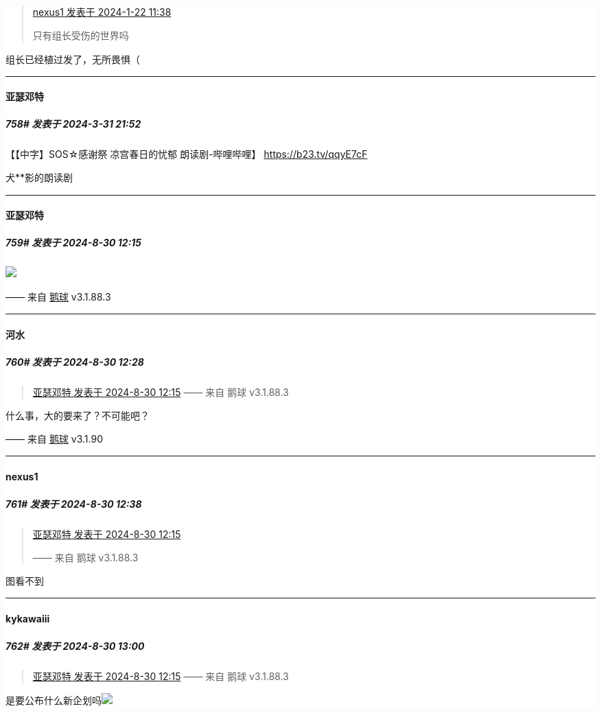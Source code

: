 <blockquote><a href="httphttps://bbs.saraba1st.com/2b/forum.php?mod=redirect&amp;goto=findpost&amp;pid=63732244&amp;ptid=1957417" target="_blank">nexus1 发表于 2024-1-22 11:38</a>

只有组长受伤的世界吗</blockquote>
组长已经植过发了，无所畏惧（

*****

####  亚瑟邓特  
##### 758#       发表于 2024-3-31 21:52

【【中字】SOS☆感谢祭 凉宫春日的忧郁 朗读剧-哔哩哔哩】 https://b23.tv/qqyE7cF

犬**影的朗读剧

*****

####  亚瑟邓特  
##### 759#       发表于 2024-8-30 12:15

<img src="https://p.sda1.dev/19/83675dd9a7da9948e4b0469b546b4262/image.jpg" referrerpolicy="no-referrer">

—— 来自 [鹅球](https://www.pgyer.com/GcUxKd4w) v3.1.88.3


*****

####  河水  
##### 760#       发表于 2024-8-30 12:28

<blockquote><a href="httphttps://bbs.saraba1st.com/2b/forum.php?mod=redirect&amp;goto=findpost&amp;pid=66063038&amp;ptid=1957417" target="_blank">亚瑟邓特 发表于 2024-8-30 12:15</a>
—— 来自 鹅球 v3.1.88.3</blockquote>
什么事，大的要来了？不可能吧？

—— 来自 [鹅球](https://www.pgyer.com/GcUxKd4w) v3.1.90


*****

####  nexus1  
##### 761#       发表于 2024-8-30 12:38

<blockquote><a href="httphttps://bbs.saraba1st.com/2b/forum.php?mod=redirect&amp;goto=findpost&amp;pid=66063038&amp;ptid=1957417" target="_blank">亚瑟邓特 发表于 2024-8-30 12:15</a>

—— 来自 鹅球 v3.1.88.3</blockquote>
图看不到


*****

####  kykawaiii  
##### 762#       发表于 2024-8-30 13:00

<blockquote><a href="httphttps://bbs.saraba1st.com/2b/forum.php?mod=redirect&amp;goto=findpost&amp;pid=66063038&amp;ptid=1957417" target="_blank">亚瑟邓特 发表于 2024-8-30 12:15</a>
—— 来自 鹅球 v3.1.88.3</blockquote>
是要公布什么新企划吗<img src="https://static.saraba1st.com/image/smiley/face2017/037.png" referrerpolicy="no-referrer">
